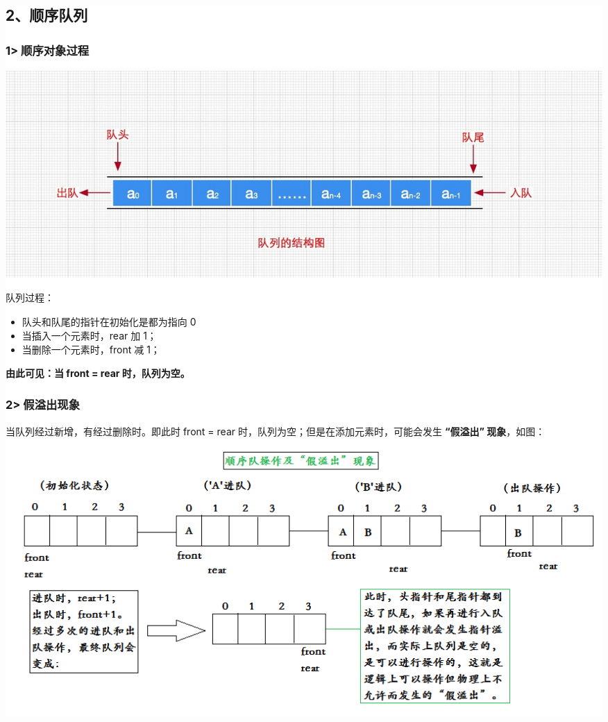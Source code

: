 



## 2、顺序队列

### 1> 顺序对象过程

![5f26921094ec](assets/5f26921094ec.jpg)

队列过程：

*   队头和队尾的指针在初始化是都为指向 0
*   当插入一个元素时，rear 加 1；
*   当删除一个元素时，front 减 1；

**由此可见：当 front = rear 时，队列为空。**





### 2>  假溢出现象

当队列经过新增，有经过删除时。即此时 front = rear 时，队列为空；但是在添加元素时，可能会发生 **“假溢出” 现象**，如图：![img](assets/uydorpvmgasnht.png)
